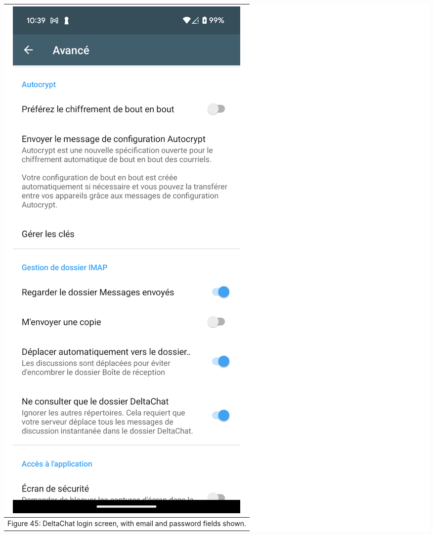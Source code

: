 |![Font](./pictures/figure45.png)|
|:---------------------------------------------------------------------------------------------:|
| Figure 45:  DeltaChat login screen, with email and password fields shown.
